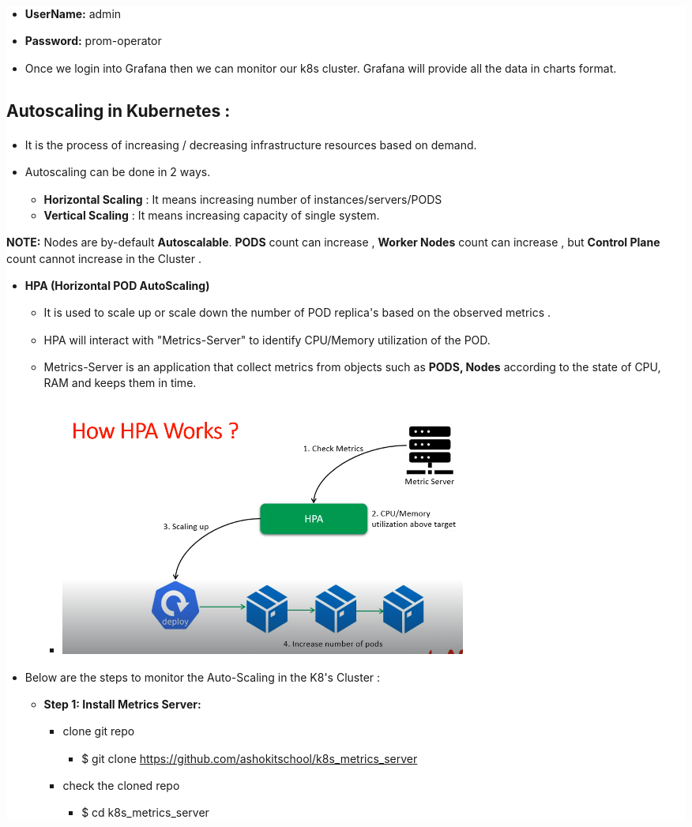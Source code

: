   * __UserName:__ admin
  * __Password:__ prom-operator

* Once we login into Grafana then we can monitor our k8s cluster. Grafana will provide all the data in charts format.

## Autoscaling in Kubernetes :

* It is the process of increasing / decreasing infrastructure resources based on demand.

* Autoscaling can be done in 2 ways.

  * __Horizontal Scaling__ : It means increasing number of instances/servers/PODS
  * __Vertical Scaling__ : It means increasing capacity of single system.

__NOTE:__ Nodes are by-default __Autoscalable__. __PODS__ count can increase , __Worker Nodes__ count can increase , but __Control Plane__ count cannot increase in the Cluster .

* __HPA (Horizontal POD AutoScaling)__

  * It is used to scale up or scale down the number of POD replica's based on the observed metrics .

  * HPA will interact with "Metrics-Server" to identify CPU/Memory utilization of the POD.

  * Metrics-Server is an application that collect metrics from objects such as __PODS, Nodes__ according to the state of CPU, RAM and keeps them in time.

     * ![alt text](image-19.png)

* Below are the steps to monitor the Auto-Scaling in the K8's Cluster :

  * __Step 1: Install Metrics Server:__

    * clone git repo
 
       * $ git clone https://github.com/ashokitschool/k8s_metrics_server

     * check the cloned repo

       * $ cd k8s_metrics_server
